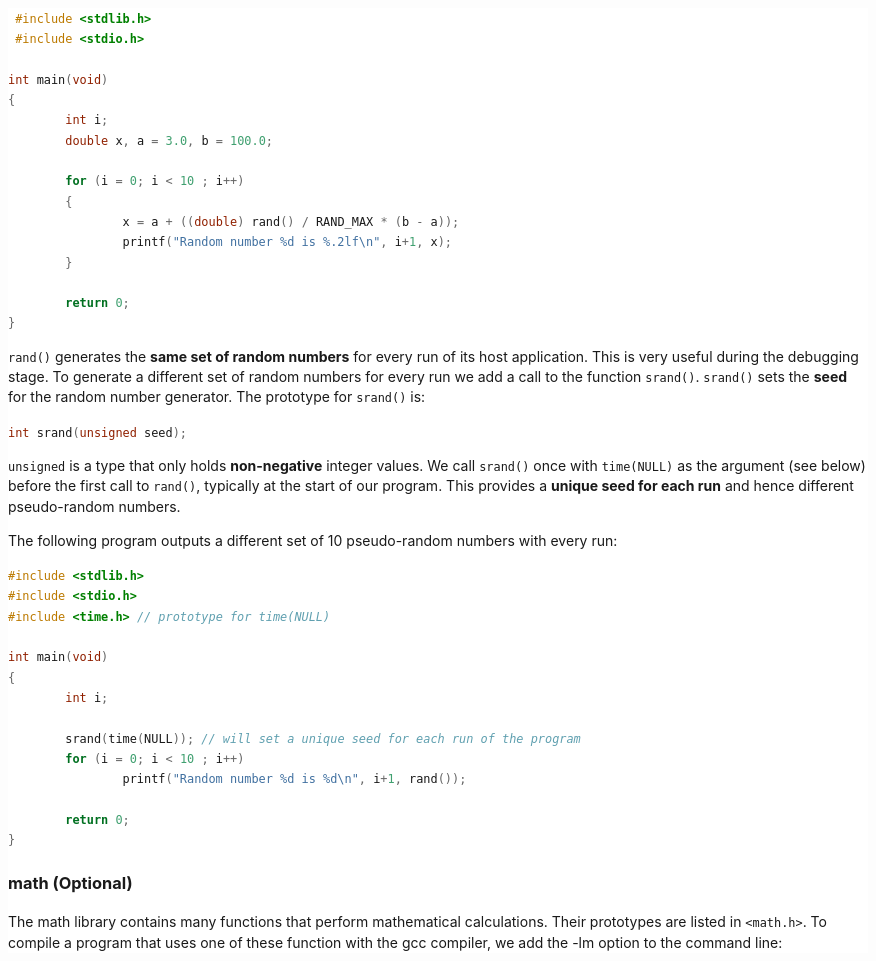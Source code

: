 ```c
 #include <stdlib.h>
 #include <stdio.h>

int main(void)
{
        int i;
        double x, a = 3.0, b = 100.0;

        for (i = 0; i < 10 ; i++)
        {
                x = a + ((double) rand() / RAND_MAX * (b - a)); 
                printf("Random number %d is %.2lf\n", i+1, x); 
        }

        return 0;
}
```

`rand()` generates the **same set of random numbers** for every run of its host application.  This is very useful during the debugging stage.  To generate a different set of random numbers for every run we add a call to the function `srand()`.  `srand()` sets the **seed** for the random number generator.  The prototype for `srand()` is:

```c
int srand(unsigned seed);
```

`unsigned` is a type that only holds **non-negative** integer values.  We call `srand()` once with `time(NULL)` as the argument (see below) before the first call to `rand()`, typically at the start of our program.  This provides a **unique seed for each run** and hence different pseudo-random numbers.

The following program outputs a different set of 10 pseudo-random numbers with every run:

```c
#include <stdlib.h>
#include <stdio.h>
#include <time.h> // prototype for time(NULL)

int main(void)
{
        int i;

        srand(time(NULL)); // will set a unique seed for each run of the program
        for (i = 0; i < 10 ; i++)
                printf("Random number %d is %d\n", i+1, rand()); 

        return 0;
}
```

### math (Optional)

The math library contains many functions that perform mathematical calculations.  Their prototypes are listed in `<math.h>`.  To compile a program that uses one of these function with the gcc compiler, we add the -lm option to the command line:

